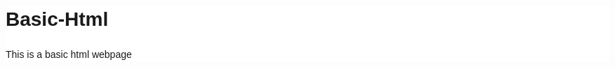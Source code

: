 # Basic-Html
This is a basic html webpage
<!doctype html>
<html>
<head>
<meta name="viewport" content="width=device-width, initial-scale=1.0">
<title>Easy Thor</title>
	<style>
body {
  margin: 0;
  font-family: Arial, Helvetica, sans-serif;
}

.topnav {
  overflow: hidden;
  
}

.topnav a {
  float: left;
  color: #f2f2f2;
  text-align: center;
  padding: 14px 16px;
  text-decoration: none;
  font-size: 17px;
}

.topnav a:hover {
  background-color: #ddd;
  color: black;
}

.topnav a.active {
  
  color: white;
}

img {
  display: block;
  margin-left: auto;
  margin-right: auto;
  border-radius: 30%;
}

* {
  box-sizing: border-box;
}

.column {
  float: left;
  width: 33.33%;
  padding: 10px;
  height: 400px;
}
